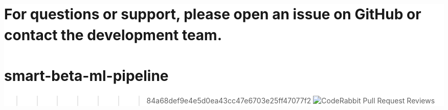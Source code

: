 
For questions or support, please open an issue on GitHub or contact the development team.
=======
# smart-beta-ml-pipeline
>>>>>>> 84a68def9e4e5d0ea43cc47e6703e25ff47077f2
![CodeRabbit Pull Request Reviews](https://img.shields.io/coderabbit/prs/github/arindam0025/smart-beta-ml-pipeline?utm_source=oss&utm_medium=github&utm_campaign=arindam0025%2Fsmart-beta-ml-pipeline&labelColor=171717&color=FF570A&link=https%3A%2F%2Fcoderabbit.ai&label=CodeRabbit+Reviews)
